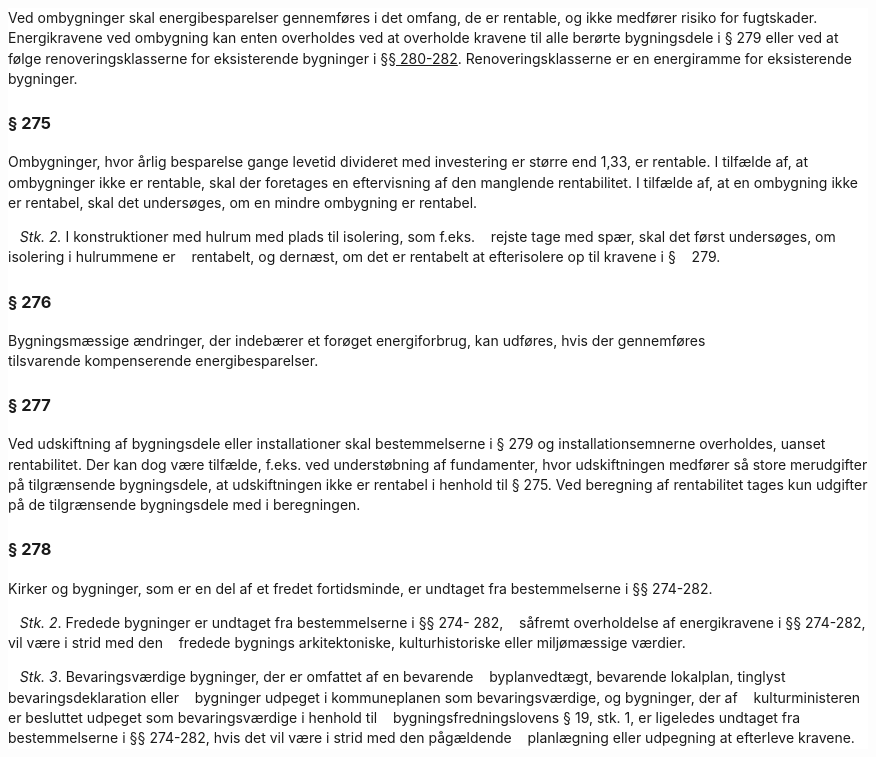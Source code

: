 Ved ombygninger skal energibesparelser gennemføres i det omfang, de er rentable,
og ikke medfører risiko for fugtskader. Energikravene ved ombygning kan
enten overholdes ved at overholde kravene til alle berørte bygningsdele i § 279
eller ved at følge renoveringsklasserne for eksisterende bygninger i [§§
280-282](https://bygningsreglementet.dk/Tekniske-bestemmelser/11/Krav/280_282). Renoveringsklasserne er
en energiramme for eksisterende bygninger.

### § 275

Ombygninger, hvor årlig besparelse gange levetid divideret med investering er
større end 1,33, er rentable. I tilfælde af, at ombygninger ikke er rentable,
skal der foretages en eftervisning af den manglende rentabilitet. I tilfælde af,
at en ombygning ikke er rentabel, skal det undersøges, om en mindre ombygning er
rentabel.

   _Stk. 2._ I konstruktioner med hulrum med plads til isolering, som f.eks.
   rejste tage med spær, skal det først undersøges, om isolering i hulrummene er
   rentabelt, og dernæst, om det er rentabelt at efterisolere op til kravene i §
   279.



### § 276

Bygningsmæssige ændringer, der indebærer et forøget energiforbrug, kan udføres,
hvis der gennemføres tilsvarende kompenserende energibesparelser.

### § 277

Ved udskiftning af bygningsdele eller installationer skal bestemmelserne i § 279
og installationsemnerne overholdes, uanset rentabilitet. Der kan dog være
tilfælde, f.eks. ved understøbning af fundamenter, hvor udskiftningen medfører
så store merudgifter på tilgrænsende bygningsdele, at udskiftningen ikke er
rentabel i henhold til § 275. Ved beregning af rentabilitet tages kun udgifter
på de tilgrænsende bygningsdele med i beregningen.

### § 278

Kirker og bygninger, som er en del af et fredet fortidsminde, er undtaget fra
bestemmelserne i §§ 274-282.

   _Stk. 2_. Fredede bygninger er undtaget fra bestemmelserne i §§ 274- 282,
   såfremt overholdelse af energikravene i §§ 274-282, vil være i strid med den
   fredede bygnings arkitektoniske, kulturhistoriske eller miljømæssige værdier.

   _Stk. 3_. Bevaringsværdige bygninger, der er omfattet af en bevarende
   byplanvedtægt, bevarende lokalplan, tinglyst bevaringsdeklaration eller
   bygninger udpeget i kommuneplanen som bevaringsværdige, og bygninger, der af
   kulturministeren er besluttet udpeget som bevaringsværdige i henhold til
   bygningsfredningslovens § 19, stk. 1, er ligeledes undtaget fra
   bestemmelserne i §§ 274-282, hvis det vil være i strid med den pågældende
   planlægning eller udpegning at efterleve kravene.

